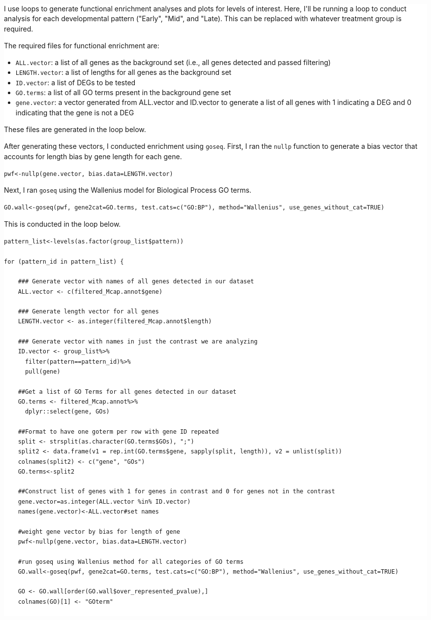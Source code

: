 I use loops to generate functional enrichment analyses and plots for levels of interest. Here, I'll be running a loop to conduct analysis for each developmental pattern ("Early", "Mid", and "Late). This can be replaced with whatever treatment group is required.  

The required files for functional enrichment are:  

- `ALL.vector`: a list of all genes as the background set (i.e., all genes detected and passed filtering) 
- `LENGTH.vector`: a list of lengths for all genes as the background set
- `ID.vector`: a list of DEGs to be tested 
- `GO.terms`: a list of all GO terms present in the background gene set 
- `gene.vector`: a vector generated from ALL.vector and ID.vector to generate a list of all genes with 1 indicating a DEG and 0 indicating that the gene is not a DEG

These files are generated in the loop below.  

After generating these vectors, I conducted enrichment using `goseq`. First, I ran the `nullp` function to generate a bias vector that accounts for length bias by gene length for each gene.  

`pwf<-nullp(gene.vector, bias.data=LENGTH.vector)` 

Next, I ran `goseq` using the Wallenius model for Biological Process GO terms.  

`GO.wall<-goseq(pwf, gene2cat=GO.terms, test.cats=c("GO:BP"), method="Wallenius", use_genes_without_cat=TRUE)`

This is conducted in the loop below.  

```
pattern_list<-levels(as.factor(group_list$pattern))

for (pattern_id in pattern_list) {
  
    ### Generate vector with names of all genes detected in our dataset 
    ALL.vector <- c(filtered_Mcap.annot$gene)
    
    ### Generate length vector for all genes 
    LENGTH.vector <- as.integer(filtered_Mcap.annot$length)
    
    ### Generate vector with names in just the contrast we are analyzing
    ID.vector <- group_list%>%
      filter(pattern==pattern_id)%>%
      pull(gene)
    
    ##Get a list of GO Terms for all genes detected in our dataset 
    GO.terms <- filtered_Mcap.annot%>%
      dplyr::select(gene, GOs)
    
    ##Format to have one goterm per row with gene ID repeated
    split <- strsplit(as.character(GO.terms$GOs), ";") 
    split2 <- data.frame(v1 = rep.int(GO.terms$gene, sapply(split, length)), v2 = unlist(split)) 
    colnames(split2) <- c("gene", "GOs")
    GO.terms<-split2

    ##Construct list of genes with 1 for genes in contrast and 0 for genes not in the contrast
    gene.vector=as.integer(ALL.vector %in% ID.vector) 
    names(gene.vector)<-ALL.vector#set names

    #weight gene vector by bias for length of gene 
    pwf<-nullp(gene.vector, bias.data=LENGTH.vector) 
    
    #run goseq using Wallenius method for all categories of GO terms 
    GO.wall<-goseq(pwf, gene2cat=GO.terms, test.cats=c("GO:BP"), method="Wallenius", use_genes_without_cat=TRUE)

    GO <- GO.wall[order(GO.wall$over_represented_pvalue),]
    colnames(GO)[1] <- "GOterm"
    
```